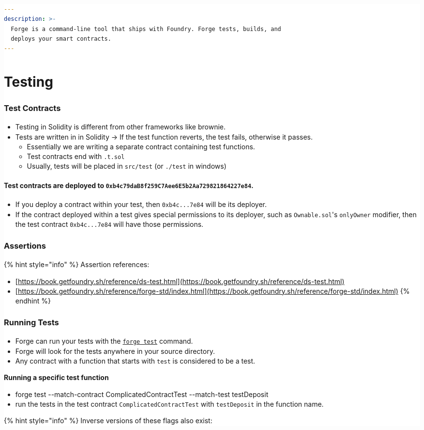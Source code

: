```yaml
---
description: >-
  Forge is a command-line tool that ships with Foundry. Forge tests, builds, and
  deploys your smart contracts.
---
```


# Testing

### **Test Contracts**

* Testing in Solidity is different from other frameworks like brownie.
* Tests are written in in Solidity -> If the test function reverts, the test fails, otherwise it passes.
  * Essentially we are writing a separate contract containing test functions.
  * Test contracts end with `.t.sol`
  * Usually, tests will be placed in `src/test` (or `./test` in windows)&#x20;

#### Test contracts are deployed to `0xb4c79daB8f259C7Aee6E5b2Aa729821864227e84`.&#x20;

* If you deploy a contract within your test, then `0xb4c...7e84` will be its deployer.&#x20;
* If the contract deployed within a test gives special permissions to its deployer, such as `Ownable.sol`'s `onlyOwner` modifier, then the test contract `0xb4c...7e84` will have those permissions.

### Assertions

{% hint style="info" %}
Assertion references:&#x20;

* [https://book.getfoundry.sh/reference/ds-test.html](https://book.getfoundry.sh/reference/ds-test.html)
* [https://book.getfoundry.sh/reference/forge-std/index.html](https://book.getfoundry.sh/reference/forge-std/index.html)
{% endhint %}

### **Running Tests**

* Forge can run your tests with the [`forge test`](https://book.getfoundry.sh/reference/forge/forge-test.html) command.&#x20;
* Forge will look for the tests anywhere in your source directory.&#x20;
* Any contract with a function that starts with `test` is considered to be a test.&#x20;

**Running a specific test function**

* forge test --match-contract ComplicatedContractTest --match-test testDeposit
* run the tests in the test contract `ComplicatedContractTest` with `testDeposit` in the function name.

{% hint style="info" %}
Inverse versions of these flags also exist:
